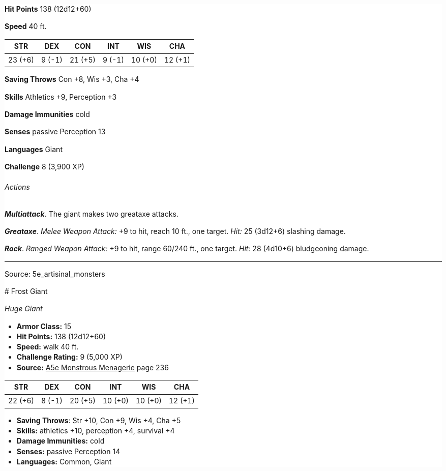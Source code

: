 **Hit Points** 138 (12d12+60)

**Speed** 40 ft.

| STR     | DEX    | CON     | INT    | WIS     | CHA     |
|---------|--------|---------|--------|---------|---------|
| 23 (+6) | 9 (-1) | 21 (+5) | 9 (-1) | 10 (+0) | 12 (+1) |

**Saving Throws** Con +8, Wis +3, Cha +4

**Skills** Athletics +9, Perception +3

**Damage Immunities** cold

**Senses** passive Perception 13

**Languages** Giant

**Challenge** 8 (3,900 XP)

###### Actions

***Multiattack***. The giant makes two greataxe attacks.

***Greataxe***. *Melee Weapon Attack:* +9 to hit, reach 10 ft., one target. *Hit:* 25 (3d12+6) slashing damage.

***Rock***. *Ranged Weapon Attack:* +9 to hit, range 60/240 ft., one target. *Hit:* 28 (4d10+6) bludgeoning damage.</statblock>




---

Source: 5e_artisinal_monsters

<statblock>
# Frost Giant

*Huge* *Giant*

- **Armor Class:** 15
- **Hit Points:** 138 (12d12+60)
- **Speed:** walk 40 ft.
- **Challenge Rating:** 9 (5,000 XP)
- **Source:** [A5e Monstrous Menagerie](https://enpublishingrpg.com/products/level-up-monstrous-menagerie-a5e) page 236

| STR | DEX | CON | INT | WIS | CHA |
| --- | --- | --- | --- | --- | --- |
| 22 (+6) | 8 (-1) | 20 (+5) | 10 (+0) | 10 (+0) | 12 (+1) |

- **Saving Throws**: Str +10, Con +9, Wis +4, Cha +5
- **Skills:** athletics +10, perception +4, survival +4
- **Damage Immunities:** cold
- **Senses:** passive Perception 14
- **Languages:** Common, Giant

